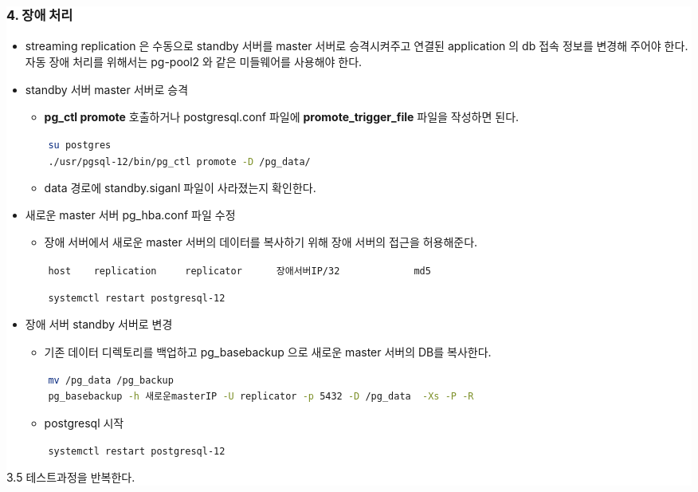 
### 4. 장애 처리 
- streaming replication 은 수동으로 standby 서버를 master 서버로 승격시켜주고 연결된 application 의 db 접속 정보를 변경해 주어야 한다. 자동 장애 처리를 위해서는 pg-pool2 와 같은 미들웨어를 사용해야 한다. 
- standby 서버 master 서버로 승격 
    - **pg_ctl promote** 호출하거나 postgresql.conf 파일에 **promote_trigger_file** 파일을 작성하면 된다. 
    ~~~ bash
        su postgres
        ./usr/pgsql-12/bin/pg_ctl promote -D /pg_data/
    ~~~
    - data 경로에 standby.siganl 파일이 사라졌는지 확인한다. 
- 새로운 master 서버 pg_hba.conf 파일 수정
    - 장애 서버에서 새로운 master 서버의 데이터를 복사하기 위해 장애 서버의 접근을 허용해준다. 
    ~~~ bash
        host    replication     replicator      장애서버IP/32             md5
    ~~~
    ~~~ bash
        systemctl restart postgresql-12
    ~~~
    
- 장애 서버 standby 서버로 변경 
    - 기존 데이터 디렉토리를 백업하고 pg_basebackup 으로 새로운 master 서버의 DB를 복사한다. 
    ~~~ bash
        mv /pg_data /pg_backup
        pg_basebackup -h 새로운masterIP -U replicator -p 5432 -D /pg_data  -Xs -P -R
    ~~~
    - postgresql 시작 
    ~~~ bash
        systemctl restart postgresql-12
    ~~~
3.5 테스트과정을 반복한다. 

